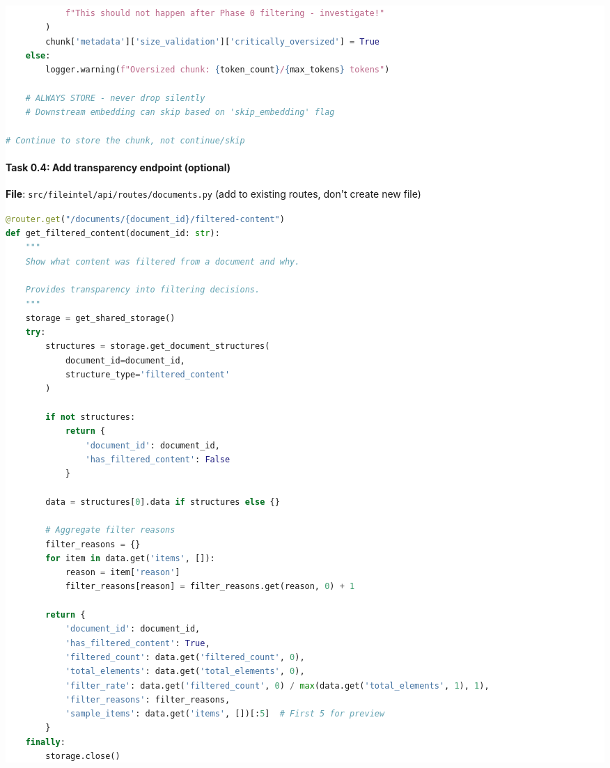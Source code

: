 ```python
            f"This should not happen after Phase 0 filtering - investigate!"
        )
        chunk['metadata']['size_validation']['critically_oversized'] = True
    else:
        logger.warning(f"Oversized chunk: {token_count}/{max_tokens} tokens")

    # ALWAYS STORE - never drop silently
    # Downstream embedding can skip based on 'skip_embedding' flag

# Continue to store the chunk, not continue/skip
```

#### Task 0.4: Add transparency endpoint (optional)

**File**: `src/fileintel/api/routes/documents.py` (add to existing routes, don't create new file)

```python
@router.get("/documents/{document_id}/filtered-content")
def get_filtered_content(document_id: str):
    """
    Show what content was filtered from a document and why.

    Provides transparency into filtering decisions.
    """
    storage = get_shared_storage()
    try:
        structures = storage.get_document_structures(
            document_id=document_id,
            structure_type='filtered_content'
        )

        if not structures:
            return {
                'document_id': document_id,
                'has_filtered_content': False
            }

        data = structures[0].data if structures else {}

        # Aggregate filter reasons
        filter_reasons = {}
        for item in data.get('items', []):
            reason = item['reason']
            filter_reasons[reason] = filter_reasons.get(reason, 0) + 1

        return {
            'document_id': document_id,
            'has_filtered_content': True,
            'filtered_count': data.get('filtered_count', 0),
            'total_elements': data.get('total_elements', 0),
            'filter_rate': data.get('filtered_count', 0) / max(data.get('total_elements', 1), 1),
            'filter_reasons': filter_reasons,
            'sample_items': data.get('items', [])[:5]  # First 5 for preview
        }
    finally:
        storage.close()
```
